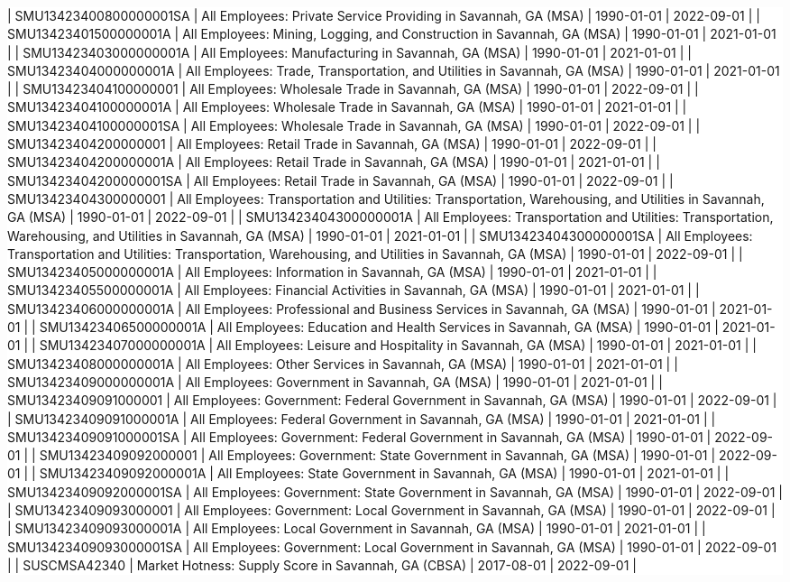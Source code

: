 | SMU13423400800000001SA    | All Employees: Private Service Providing in Savannah, GA (MSA)                                                | 1990-01-01          | 2022-09-01        |
| SMU13423401500000001A     | All Employees: Mining, Logging, and Construction in Savannah, GA (MSA)                                        | 1990-01-01          | 2021-01-01        |
| SMU13423403000000001A     | All Employees: Manufacturing in Savannah, GA (MSA)                                                            | 1990-01-01          | 2021-01-01        |
| SMU13423404000000001A     | All Employees: Trade, Transportation, and Utilities in Savannah, GA (MSA)                                     | 1990-01-01          | 2021-01-01        |
| SMU13423404100000001      | All Employees: Wholesale Trade in Savannah, GA (MSA)                                                          | 1990-01-01          | 2022-09-01        |
| SMU13423404100000001A     | All Employees: Wholesale Trade in Savannah, GA (MSA)                                                          | 1990-01-01          | 2021-01-01        |
| SMU13423404100000001SA    | All Employees: Wholesale Trade in Savannah, GA (MSA)                                                          | 1990-01-01          | 2022-09-01        |
| SMU13423404200000001      | All Employees: Retail Trade in Savannah, GA (MSA)                                                             | 1990-01-01          | 2022-09-01        |
| SMU13423404200000001A     | All Employees: Retail Trade in Savannah, GA (MSA)                                                             | 1990-01-01          | 2021-01-01        |
| SMU13423404200000001SA    | All Employees: Retail Trade in Savannah, GA (MSA)                                                             | 1990-01-01          | 2022-09-01        |
| SMU13423404300000001      | All Employees: Transportation and Utilities: Transportation, Warehousing, and Utilities in Savannah, GA (MSA) | 1990-01-01          | 2022-09-01        |
| SMU13423404300000001A     | All Employees: Transportation and Utilities: Transportation, Warehousing, and Utilities in Savannah, GA (MSA) | 1990-01-01          | 2021-01-01        |
| SMU13423404300000001SA    | All Employees: Transportation and Utilities: Transportation, Warehousing, and Utilities in Savannah, GA (MSA) | 1990-01-01          | 2022-09-01        |
| SMU13423405000000001A     | All Employees: Information in Savannah, GA (MSA)                                                              | 1990-01-01          | 2021-01-01        |
| SMU13423405500000001A     | All Employees: Financial Activities in Savannah, GA (MSA)                                                     | 1990-01-01          | 2021-01-01        |
| SMU13423406000000001A     | All Employees: Professional and Business Services in Savannah, GA (MSA)                                       | 1990-01-01          | 2021-01-01        |
| SMU13423406500000001A     | All Employees: Education and Health Services in Savannah, GA (MSA)                                            | 1990-01-01          | 2021-01-01        |
| SMU13423407000000001A     | All Employees: Leisure and Hospitality in Savannah, GA (MSA)                                                  | 1990-01-01          | 2021-01-01        |
| SMU13423408000000001A     | All Employees: Other Services in Savannah, GA (MSA)                                                           | 1990-01-01          | 2021-01-01        |
| SMU13423409000000001A     | All Employees: Government in Savannah, GA (MSA)                                                               | 1990-01-01          | 2021-01-01        |
| SMU13423409091000001      | All Employees: Government: Federal Government in Savannah, GA (MSA)                                           | 1990-01-01          | 2022-09-01        |
| SMU13423409091000001A     | All Employees: Federal Government in Savannah, GA (MSA)                                                       | 1990-01-01          | 2021-01-01        |
| SMU13423409091000001SA    | All Employees: Government: Federal Government in Savannah, GA (MSA)                                           | 1990-01-01          | 2022-09-01        |
| SMU13423409092000001      | All Employees: Government: State Government in Savannah, GA (MSA)                                             | 1990-01-01          | 2022-09-01        |
| SMU13423409092000001A     | All Employees: State Government in Savannah, GA (MSA)                                                         | 1990-01-01          | 2021-01-01        |
| SMU13423409092000001SA    | All Employees: Government: State Government in Savannah, GA (MSA)                                             | 1990-01-01          | 2022-09-01        |
| SMU13423409093000001      | All Employees: Government: Local Government in Savannah, GA (MSA)                                             | 1990-01-01          | 2022-09-01        |
| SMU13423409093000001A     | All Employees: Local Government in Savannah, GA (MSA)                                                         | 1990-01-01          | 2021-01-01        |
| SMU13423409093000001SA    | All Employees: Government: Local Government in Savannah, GA (MSA)                                             | 1990-01-01          | 2022-09-01        |
| SUSCMSA42340              | Market Hotness: Supply Score in Savannah, GA (CBSA)                                                           | 2017-08-01          | 2022-09-01        |